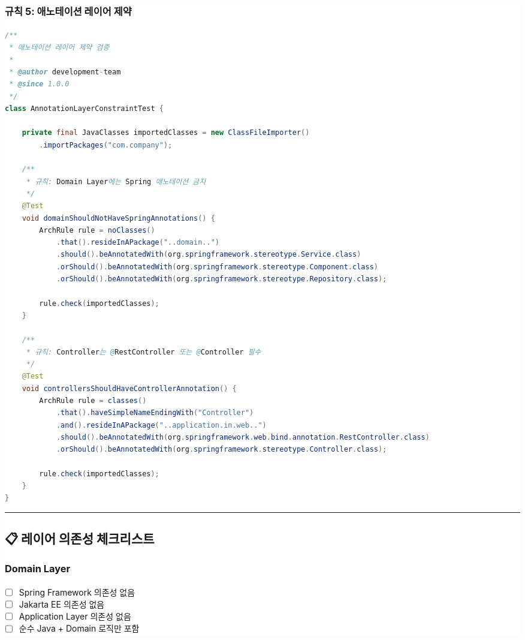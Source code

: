 
### 규칙 5: 애노테이션 레이어 제약

```java
/**
 * 애노테이션 레이어 제약 검증
 *
 * @author development-team
 * @since 1.0.0
 */
class AnnotationLayerConstraintTest {

    private final JavaClasses importedClasses = new ClassFileImporter()
        .importPackages("com.company");

    /**
     * 규칙: Domain Layer에는 Spring 애노테이션 금지
     */
    @Test
    void domainShouldNotHaveSpringAnnotations() {
        ArchRule rule = noClasses()
            .that().resideInAPackage("..domain..")
            .should().beAnnotatedWith(org.springframework.stereotype.Service.class)
            .orShould().beAnnotatedWith(org.springframework.stereotype.Component.class)
            .orShould().beAnnotatedWith(org.springframework.stereotype.Repository.class);

        rule.check(importedClasses);
    }

    /**
     * 규칙: Controller는 @RestController 또는 @Controller 필수
     */
    @Test
    void controllersShouldHaveControllerAnnotation() {
        ArchRule rule = classes()
            .that().haveSimpleNameEndingWith("Controller")
            .and().resideInAPackage("..application.in.web..")
            .should().beAnnotatedWith(org.springframework.web.bind.annotation.RestController.class)
            .orShould().beAnnotatedWith(org.springframework.stereotype.Controller.class);

        rule.check(importedClasses);
    }
}
```

---

## 📋 레이어 의존성 체크리스트

### Domain Layer
- [ ] Spring Framework 의존성 없음
- [ ] Jakarta EE 의존성 없음
- [ ] Application Layer 의존성 없음
- [ ] 순수 Java + Domain 로직만 포함
